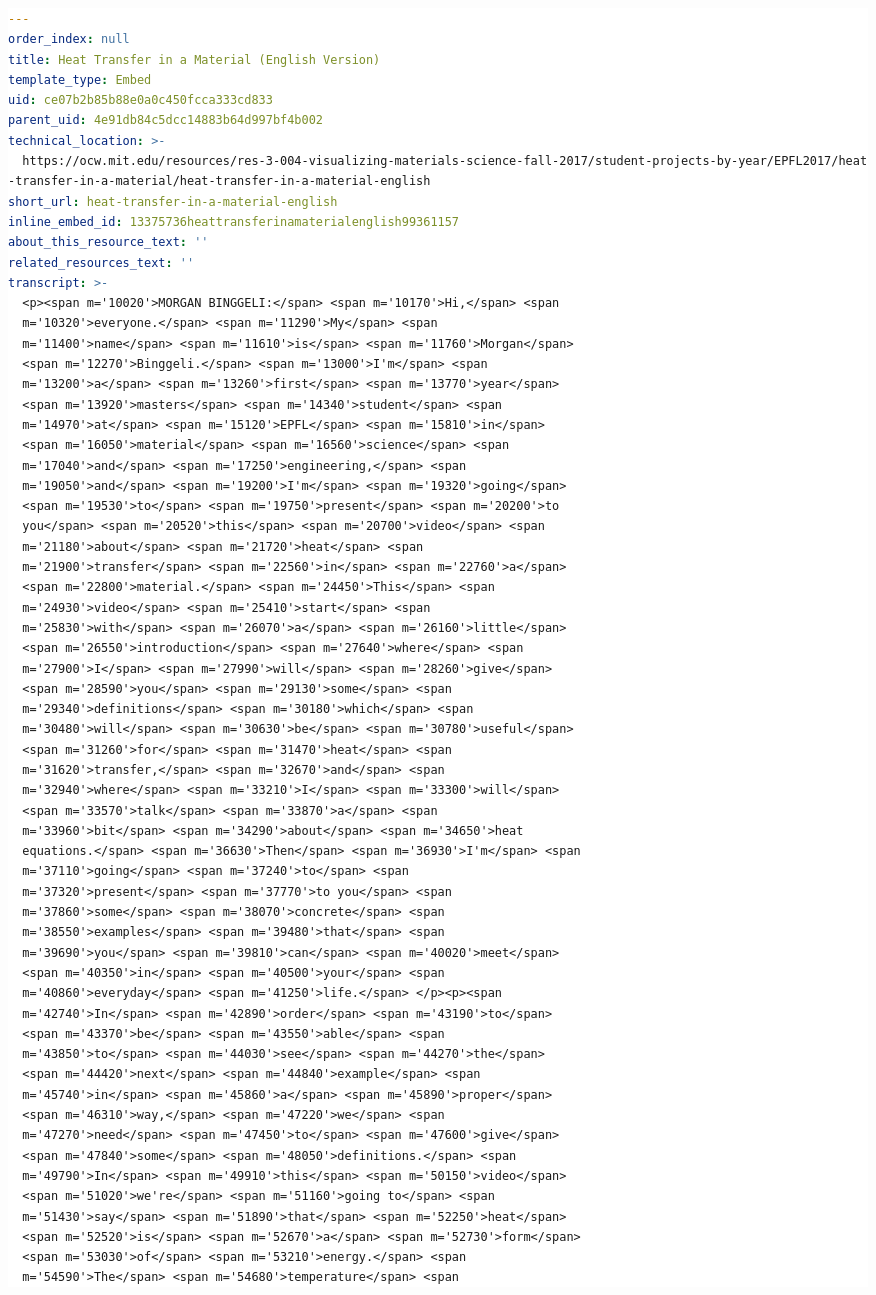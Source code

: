 ```yaml
---
order_index: null
title: Heat Transfer in a Material (English Version)
template_type: Embed
uid: ce07b2b85b88e0a0c450fcca333cd833
parent_uid: 4e91db84c5dcc14883b64d997bf4b002
technical_location: >-
  https://ocw.mit.edu/resources/res-3-004-visualizing-materials-science-fall-2017/student-projects-by-year/EPFL2017/heat-transfer-in-a-material/heat-transfer-in-a-material-english
short_url: heat-transfer-in-a-material-english
inline_embed_id: 13375736heattransferinamaterialenglish99361157
about_this_resource_text: ''
related_resources_text: ''
transcript: >-
  <p><span m='10020'>MORGAN BINGGELI:</span> <span m='10170'>Hi,</span> <span
  m='10320'>everyone.</span> <span m='11290'>My</span> <span
  m='11400'>name</span> <span m='11610'>is</span> <span m='11760'>Morgan</span>
  <span m='12270'>Binggeli.</span> <span m='13000'>I'm</span> <span
  m='13200'>a</span> <span m='13260'>first</span> <span m='13770'>year</span>
  <span m='13920'>masters</span> <span m='14340'>student</span> <span
  m='14970'>at</span> <span m='15120'>EPFL</span> <span m='15810'>in</span>
  <span m='16050'>material</span> <span m='16560'>science</span> <span
  m='17040'>and</span> <span m='17250'>engineering,</span> <span
  m='19050'>and</span> <span m='19200'>I'm</span> <span m='19320'>going</span>
  <span m='19530'>to</span> <span m='19750'>present</span> <span m='20200'>to
  you</span> <span m='20520'>this</span> <span m='20700'>video</span> <span
  m='21180'>about</span> <span m='21720'>heat</span> <span
  m='21900'>transfer</span> <span m='22560'>in</span> <span m='22760'>a</span>
  <span m='22800'>material.</span> <span m='24450'>This</span> <span
  m='24930'>video</span> <span m='25410'>start</span> <span
  m='25830'>with</span> <span m='26070'>a</span> <span m='26160'>little</span>
  <span m='26550'>introduction</span> <span m='27640'>where</span> <span
  m='27900'>I</span> <span m='27990'>will</span> <span m='28260'>give</span>
  <span m='28590'>you</span> <span m='29130'>some</span> <span
  m='29340'>definitions</span> <span m='30180'>which</span> <span
  m='30480'>will</span> <span m='30630'>be</span> <span m='30780'>useful</span>
  <span m='31260'>for</span> <span m='31470'>heat</span> <span
  m='31620'>transfer,</span> <span m='32670'>and</span> <span
  m='32940'>where</span> <span m='33210'>I</span> <span m='33300'>will</span>
  <span m='33570'>talk</span> <span m='33870'>a</span> <span
  m='33960'>bit</span> <span m='34290'>about</span> <span m='34650'>heat
  equations.</span> <span m='36630'>Then</span> <span m='36930'>I'm</span> <span
  m='37110'>going</span> <span m='37240'>to</span> <span
  m='37320'>present</span> <span m='37770'>to you</span> <span
  m='37860'>some</span> <span m='38070'>concrete</span> <span
  m='38550'>examples</span> <span m='39480'>that</span> <span
  m='39690'>you</span> <span m='39810'>can</span> <span m='40020'>meet</span>
  <span m='40350'>in</span> <span m='40500'>your</span> <span
  m='40860'>everyday</span> <span m='41250'>life.</span> </p><p><span
  m='42740'>In</span> <span m='42890'>order</span> <span m='43190'>to</span>
  <span m='43370'>be</span> <span m='43550'>able</span> <span
  m='43850'>to</span> <span m='44030'>see</span> <span m='44270'>the</span>
  <span m='44420'>next</span> <span m='44840'>example</span> <span
  m='45740'>in</span> <span m='45860'>a</span> <span m='45890'>proper</span>
  <span m='46310'>way,</span> <span m='47220'>we</span> <span
  m='47270'>need</span> <span m='47450'>to</span> <span m='47600'>give</span>
  <span m='47840'>some</span> <span m='48050'>definitions.</span> <span
  m='49790'>In</span> <span m='49910'>this</span> <span m='50150'>video</span>
  <span m='51020'>we're</span> <span m='51160'>going to</span> <span
  m='51430'>say</span> <span m='51890'>that</span> <span m='52250'>heat</span>
  <span m='52520'>is</span> <span m='52670'>a</span> <span m='52730'>form</span>
  <span m='53030'>of</span> <span m='53210'>energy.</span> <span
  m='54590'>The</span> <span m='54680'>temperature</span> <span
```